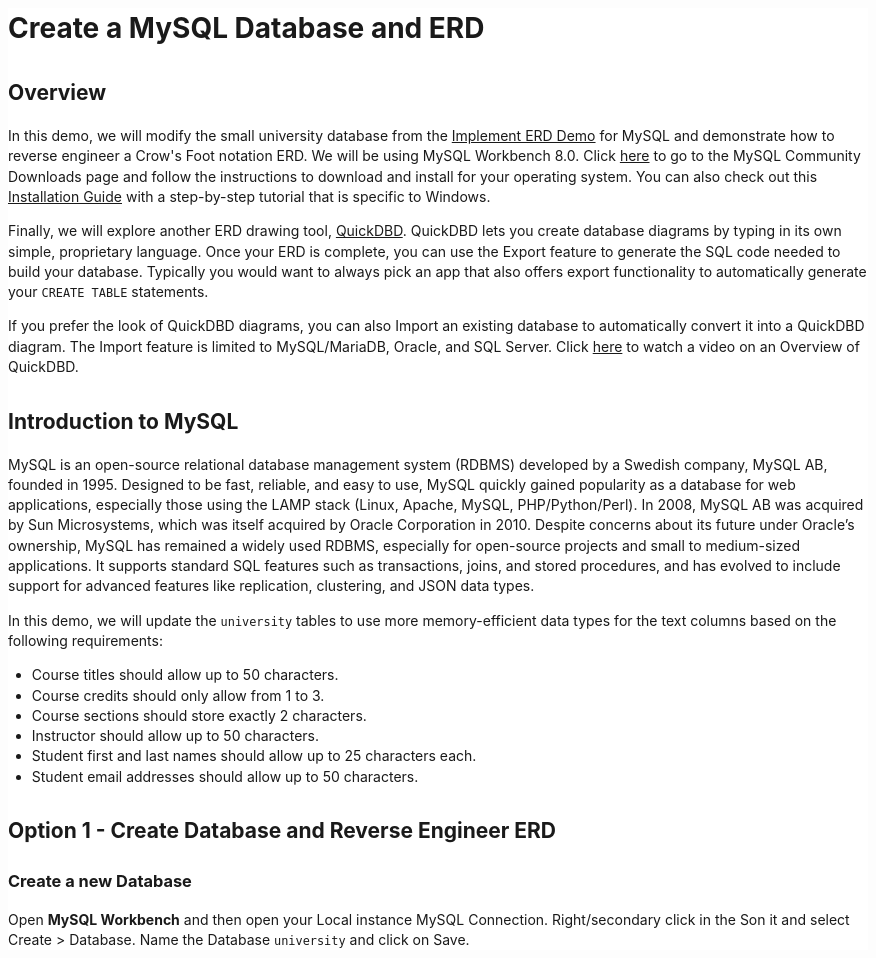 # Create a MySQL Database and ERD

## Overview
In this demo, we will modify the small university database from the [Implement ERD Demo](02_implement_erd.md) for MySQL and demonstrate how to reverse engineer a Crow's Foot notation ERD. We will be using MySQL Workbench 8.0. Click [here](https://dev.mysql.com/downloads/workbench/) to go to the MySQL Community Downloads page and follow the instructions to download and install for your operating system. You can also check out this [Installation Guide](https://www.geeksforgeeks.org/installation-guide/how-to-install-sql-workbench-for-mysql-on-windows/) with a step-by-step tutorial that is specific to Windows.

Finally, we will explore another ERD drawing tool, [QuickDBD](https://app.quickdatabasediagrams.com/). QuickDBD lets you create database diagrams by typing in its own simple, proprietary language. Once your ERD is complete, you can use the Export feature to generate the SQL code needed to build your database. Typically you would want to always pick an app that also offers export functionality to automatically generate your `CREATE TABLE` statements.

If you prefer the look of QuickDBD diagrams, you can also Import an existing database to automatically convert it into a QuickDBD diagram. The Import feature is limited to MySQL/MariaDB, Oracle, and SQL Server. Click [here](https://youtu.be/dR5lPbGLY84?si=Cc-yp9RMyE2KShfd) to watch a video on an Overview of QuickDBD.

## Introduction to MySQL
MySQL is an open-source relational database management system (RDBMS) developed by a Swedish company, MySQL AB, founded in 1995. Designed to be fast, reliable, and easy to use, MySQL quickly gained popularity as a database for web applications, especially those using the LAMP stack (Linux, Apache, MySQL, PHP/Python/Perl). In 2008, MySQL AB was acquired by Sun Microsystems, which was itself acquired by Oracle Corporation in 2010. Despite concerns about its future under Oracle’s ownership, MySQL has remained a widely used RDBMS, especially for open-source projects and small to medium-sized applications. It supports standard SQL features such as transactions, joins, and stored procedures, and has evolved to include support for advanced features like replication, clustering, and JSON data types.



In this demo, we will update the `university` tables to use more memory-efficient data types for the text columns based on the following requirements:

* Course titles should allow up to 50 characters.
* Course credits should only allow from 1 to 3.
* Course sections should store exactly 2 characters.
* Instructor should allow up to 50 characters.
* Student first and last names should allow up to 25 characters each.
* Student email addresses should allow up to 50 characters.

## Option 1 - Create Database and Reverse Engineer ERD

### Create a new Database
Open **MySQL Workbench** and then open your Local instance MySQL Connection. Right/secondary click in the Son it and select Create > Database. Name the Database `university` and click on Save.
